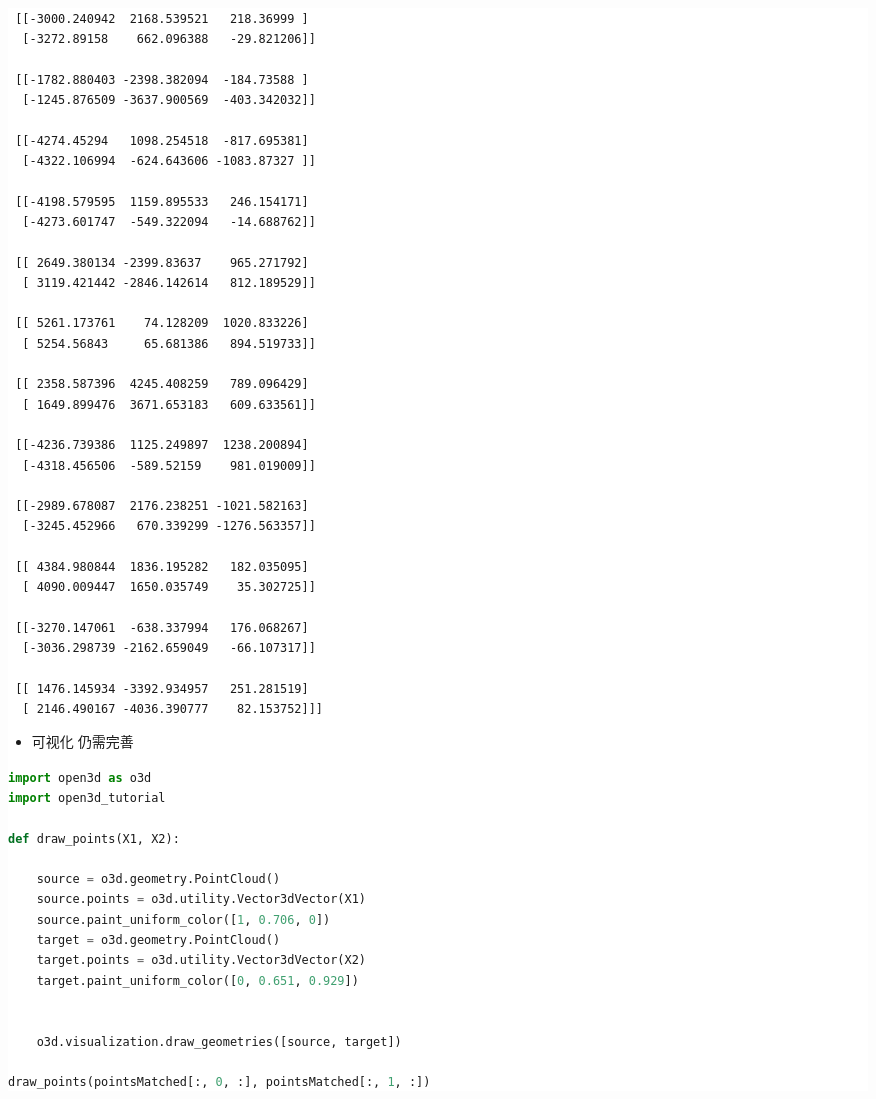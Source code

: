      [[-3000.240942  2168.539521   218.36999 ]
      [-3272.89158    662.096388   -29.821206]]
    
     [[-1782.880403 -2398.382094  -184.73588 ]
      [-1245.876509 -3637.900569  -403.342032]]
    
     [[-4274.45294   1098.254518  -817.695381]
      [-4322.106994  -624.643606 -1083.87327 ]]
    
     [[-4198.579595  1159.895533   246.154171]
      [-4273.601747  -549.322094   -14.688762]]
    
     [[ 2649.380134 -2399.83637    965.271792]
      [ 3119.421442 -2846.142614   812.189529]]
    
     [[ 5261.173761    74.128209  1020.833226]
      [ 5254.56843     65.681386   894.519733]]
    
     [[ 2358.587396  4245.408259   789.096429]
      [ 1649.899476  3671.653183   609.633561]]
    
     [[-4236.739386  1125.249897  1238.200894]
      [-4318.456506  -589.52159    981.019009]]
    
     [[-2989.678087  2176.238251 -1021.582163]
      [-3245.452966   670.339299 -1276.563357]]
    
     [[ 4384.980844  1836.195282   182.035095]
      [ 4090.009447  1650.035749    35.302725]]
    
     [[-3270.147061  -638.337994   176.068267]
      [-3036.298739 -2162.659049   -66.107317]]
    
     [[ 1476.145934 -3392.934957   251.281519]
      [ 2146.490167 -4036.390777    82.153752]]]
    

- 可视化
仍需完善


```python
import open3d as o3d
import open3d_tutorial

def draw_points(X1, X2):

    source = o3d.geometry.PointCloud()
    source.points = o3d.utility.Vector3dVector(X1)
    source.paint_uniform_color([1, 0.706, 0])
    target = o3d.geometry.PointCloud()
    target.points = o3d.utility.Vector3dVector(X2)
    target.paint_uniform_color([0, 0.651, 0.929])


    o3d.visualization.draw_geometries([source, target])

draw_points(pointsMatched[:, 0, :], pointsMatched[:, 1, :])
```
